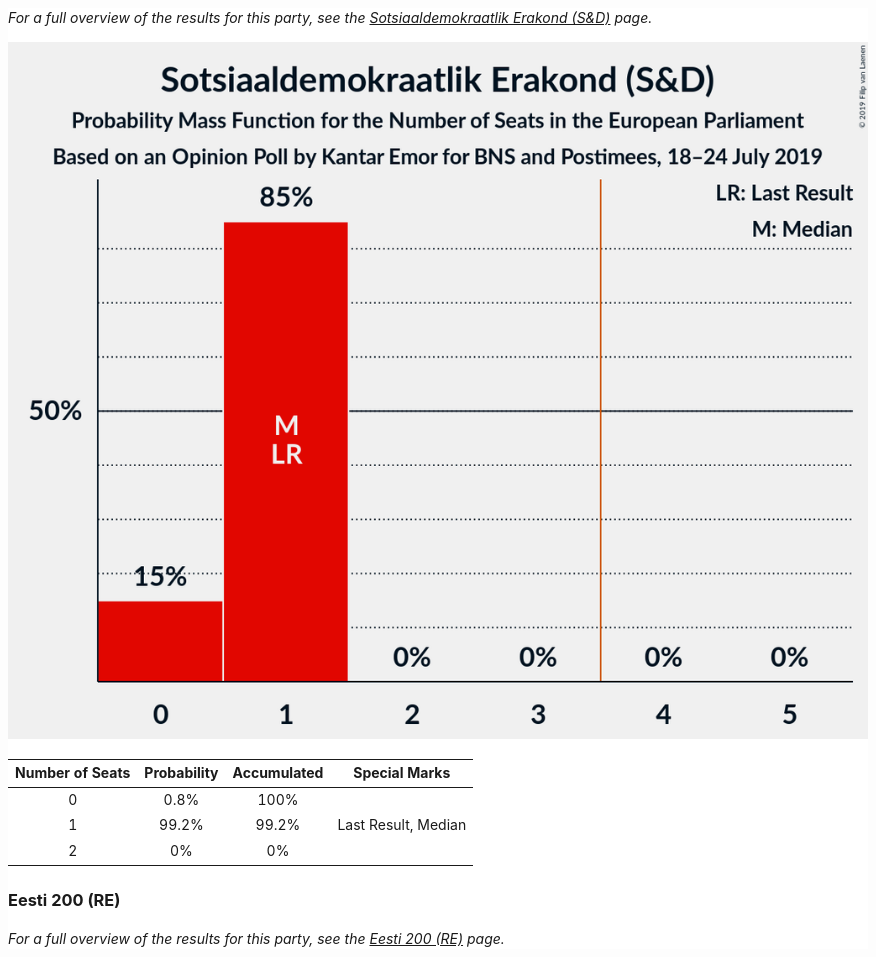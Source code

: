 *For a full overview of the results for this party, see the [Sotsiaaldemokraatlik Erakond (S&D)](party-sotsiaaldemokraatlikerakondsd.html) page.*

![Graph with seats probability mass function not yet produced](2019-07-24-KantarEmor-seats-pmf-sotsiaaldemokraatlikerakondsd.png "Seats Probability Mass Function")

| Number of Seats | Probability | Accumulated | Special Marks |
|:---------------:|:-----------:|:-----------:|:-------------:|
| 0 | 0.8% | 100% |  |
| 1 | 99.2% | 99.2% | Last Result, Median |
| 2 | 0% | 0% |  |

### Eesti 200 (RE)

*For a full overview of the results for this party, see the [Eesti 200 (RE)](party-eesti200re.html) page.*
